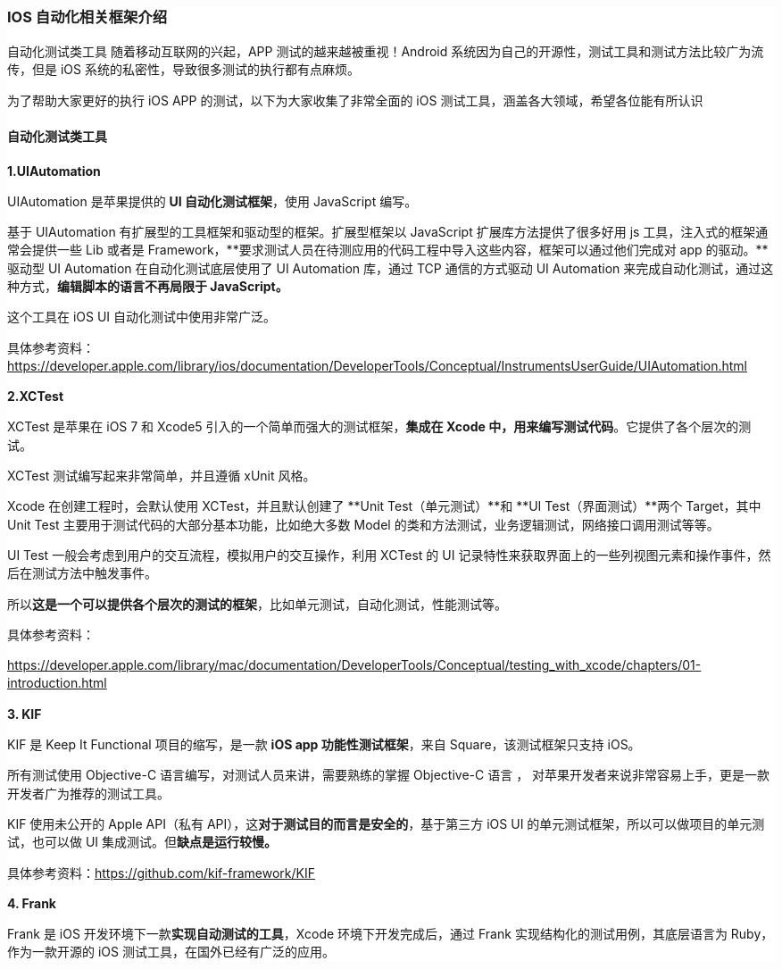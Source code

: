 

### IOS 自动化相关框架介绍

自动化测试类工具 随着移动互联网的兴起，APP 测试的越来越被重视！Android 系统因为自己的开源性，测试工具和测试方法比较广为流传，但是 iOS 系统的私密性，导致很多测试的执行都有点麻烦。

为了帮助大家更好的执行 iOS APP 的测试，以下为大家收集了非常全面的 iOS 测试工具，涵盖各大领域，希望各位能有所认识

#### 自动化测试类工具



**1.UIAutomation**

UIAutomation 是苹果提供的 **UI 自动化测试框架**，使用 JavaScript 编写。

基于 UIAutomation 有扩展型的工具框架和驱动型的框架。扩展型框架以 JavaScript 扩展库方法提供了很多好用 js 工具，注入式的框架通常会提供一些 Lib 或者是 Framework，**要求测试人员在待测应用的代码工程中导入这些内容，框架可以通过他们完成对 app 的驱动。**驱动型 UI Automation 在自动化测试底层使用了 UI Automation 库，通过 TCP 通信的方式驱动 UI Automation 来完成自动化测试，通过这种方式，**编辑脚本的语言不再局限于 JavaScript。**

这个工具在 iOS UI 自动化测试中使用非常广泛。

具体参考资料：https://developer.apple.com/library/ios/documentation/DeveloperTools/Conceptual/InstrumentsUserGuide/UIAutomation.html



**2.XCTest**

XCTest 是苹果在 iOS 7 和 Xcode5 引入的一个简单而强大的测试框架，**集成在 Xcode 中，用来编写测试代码**。它提供了各个层次的测试。

XCTest 测试编写起来非常简单，并且遵循 xUnit 风格。

Xcode 在创建工程时，会默认使用 XCTest，并且默认创建了 **Unit Test（单元测试）**和 **UI Test（界面测试）**两个 Target，其中 Unit Test 主要用于测试代码的大部分基本功能，比如绝大多数 Model 的类和方法测试，业务逻辑测试，网络接口调用测试等等。

UI Test 一般会考虑到用户的交互流程，模拟用户的交互操作，利用 XCTest 的 UI 记录特性来获取界面上的一些列视图元素和操作事件，然后在测试方法中触发事件。

所以**这是一个可以提供各个层次的测试的框架**，比如单元测试，自动化测试，性能测试等。

具体参考资料：

https://developer.apple.com/library/mac/documentation/DeveloperTools/Conceptual/testing_with_xcode/chapters/01-introduction.html



**3. KIF**

KIF 是 Keep It Functional 项目的缩写，是一款 **iOS app 功能性测试框架**，来自 Square，该测试框架只支持 iOS。

所有测试使用 Objective-C 语言编写，对测试人员来讲，需要熟练的掌握 Objective-C 语言 ， 对苹果开发者来说非常容易上手，更是一款开发者广为推荐的测试工具。

KIF 使用未公开的 Apple API（私有 API），这**对于测试目的而言是安全的**，基于第三方 iOS UI 的单元测试框架，所以可以做项目的单元测试，也可以做 UI 集成测试。但**缺点是运行较慢。**

具体参考资料：https://github.com/kif-framework/KIF



**4. Frank**

Frank 是 iOS 开发环境下一款**实现自动测试的工具**，Xcode 环境下开发完成后，通过 Frank 实现结构化的测试用例，其底层语言为 Ruby，作为一款开源的 iOS 测试工具，在国外已经有广泛的应用。
